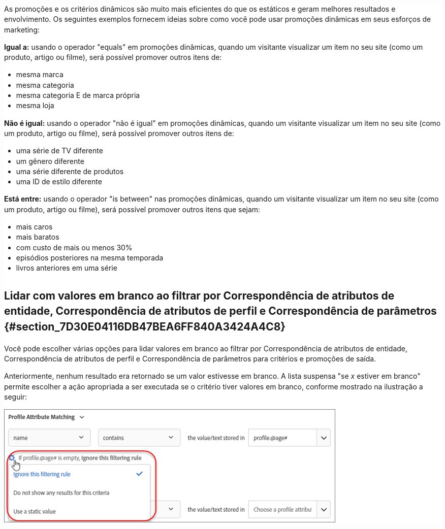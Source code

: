 As promoções e os critérios dinâmicos são muito mais eficientes do que os estáticos e geram melhores resultados e envolvimento. Os seguintes exemplos fornecem ideias sobre como você pode usar promoções dinâmicas em seus esforços de marketing:

**Igual a:** usando o operador &quot;equals&quot; em promoções dinâmicas, quando um visitante visualizar um item no seu site (como um produto, artigo ou filme), será possível promover outros itens de:

* mesma marca
* mesma categoria
* mesma categoria E de marca própria
* mesma loja

**Não é igual:** usando o operador &quot;não é igual&quot; em promoções dinâmicas, quando um visitante visualizar um item no seu site (como um produto, artigo ou filme), será possível promover outros itens de:

* uma série de TV diferente
* um gênero diferente
* uma série diferente de produtos
* uma ID de estilo diferente

**Está entre:** usando o operador &quot;is between&quot; nas promoções dinâmicas, quando um visitante visualizar um item no seu site (como um produto, artigo ou filme), será possível promover outros itens que sejam:

* mais caros
* mais baratos
* com custo de mais ou menos 30%
* episódios posteriores na mesma temporada
* livros anteriores em uma série

## Lidar com valores em branco ao filtrar por Correspondência de atributos de entidade, Correspondência de atributos de perfil e Correspondência de parâmetros {#section_7D30E04116DB47BEA6FF840A3424A4C8}

Você pode escolher várias opções para lidar valores em branco ao filtrar por Correspondência de atributos de entidade, Correspondência de atributos de perfil e Correspondência de parâmetros para critérios e promoções de saída.

Anteriormente, nenhum resultado era retornado se um valor estivesse em branco. A lista suspensa &quot;se *x* estiver em branco&quot; permite escolher a ação apropriada a ser executada se o critério tiver valores em branco, conforme mostrado na ilustração a seguir:

![](assets/empty_value.png)
